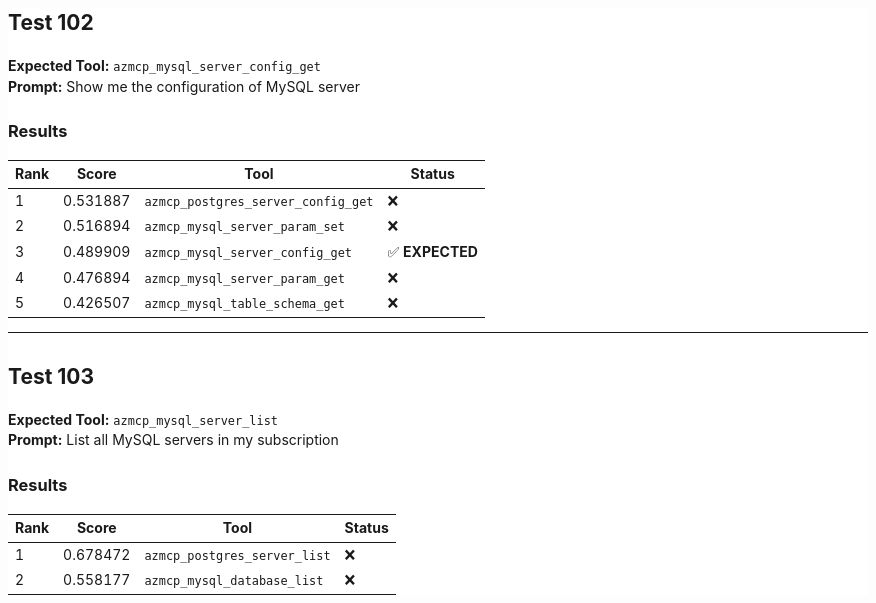 
## Test 102

**Expected Tool:** `azmcp_mysql_server_config_get`  
**Prompt:** Show me the configuration of MySQL server <server>  

### Results

| Rank | Score | Tool | Status |
|------|-------|------|--------|
| 1 | 0.531887 | `azmcp_postgres_server_config_get` | ❌ |
| 2 | 0.516894 | `azmcp_mysql_server_param_set` | ❌ |
| 3 | 0.489909 | `azmcp_mysql_server_config_get` | ✅ **EXPECTED** |
| 4 | 0.476894 | `azmcp_mysql_server_param_get` | ❌ |
| 5 | 0.426507 | `azmcp_mysql_table_schema_get` | ❌ |

---

## Test 103

**Expected Tool:** `azmcp_mysql_server_list`  
**Prompt:** List all MySQL servers in my subscription  

### Results

| Rank | Score | Tool | Status |
|------|-------|------|--------|
| 1 | 0.678472 | `azmcp_postgres_server_list` | ❌ |
| 2 | 0.558177 | `azmcp_mysql_database_list` | ❌ |

